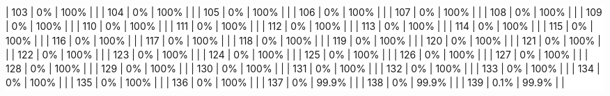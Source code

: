 | 103 | 0% | 100% |  |
| 104 | 0% | 100% |  |
| 105 | 0% | 100% |  |
| 106 | 0% | 100% |  |
| 107 | 0% | 100% |  |
| 108 | 0% | 100% |  |
| 109 | 0% | 100% |  |
| 110 | 0% | 100% |  |
| 111 | 0% | 100% |  |
| 112 | 0% | 100% |  |
| 113 | 0% | 100% |  |
| 114 | 0% | 100% |  |
| 115 | 0% | 100% |  |
| 116 | 0% | 100% |  |
| 117 | 0% | 100% |  |
| 118 | 0% | 100% |  |
| 119 | 0% | 100% |  |
| 120 | 0% | 100% |  |
| 121 | 0% | 100% |  |
| 122 | 0% | 100% |  |
| 123 | 0% | 100% |  |
| 124 | 0% | 100% |  |
| 125 | 0% | 100% |  |
| 126 | 0% | 100% |  |
| 127 | 0% | 100% |  |
| 128 | 0% | 100% |  |
| 129 | 0% | 100% |  |
| 130 | 0% | 100% |  |
| 131 | 0% | 100% |  |
| 132 | 0% | 100% |  |
| 133 | 0% | 100% |  |
| 134 | 0% | 100% |  |
| 135 | 0% | 100% |  |
| 136 | 0% | 100% |  |
| 137 | 0% | 99.9% |  |
| 138 | 0% | 99.9% |  |
| 139 | 0.1% | 99.9% |  |